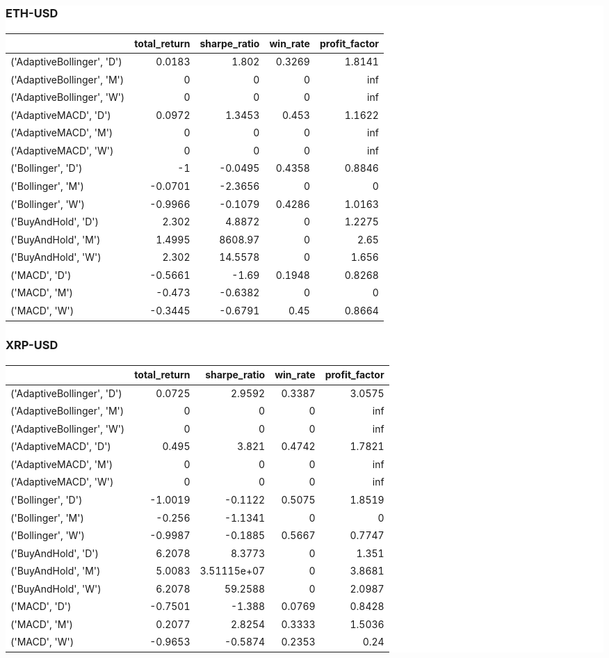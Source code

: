 ### ETH-USD

|                            |   total_return |   sharpe_ratio |   win_rate |   profit_factor |
|:---------------------------|---------------:|---------------:|-----------:|----------------:|
| ('AdaptiveBollinger', 'D') |         0.0183 |         1.802  |     0.3269 |          1.8141 |
| ('AdaptiveBollinger', 'M') |         0      |         0      |     0      |        inf      |
| ('AdaptiveBollinger', 'W') |         0      |         0      |     0      |        inf      |
| ('AdaptiveMACD', 'D')      |         0.0972 |         1.3453 |     0.453  |          1.1622 |
| ('AdaptiveMACD', 'M')      |         0      |         0      |     0      |        inf      |
| ('AdaptiveMACD', 'W')      |         0      |         0      |     0      |        inf      |
| ('Bollinger', 'D')         |        -1      |        -0.0495 |     0.4358 |          0.8846 |
| ('Bollinger', 'M')         |        -0.0701 |        -2.3656 |     0      |          0      |
| ('Bollinger', 'W')         |        -0.9966 |        -0.1079 |     0.4286 |          1.0163 |
| ('BuyAndHold', 'D')        |         2.302  |         4.8872 |     0      |          1.2275 |
| ('BuyAndHold', 'M')        |         1.4995 |      8608.97   |     0      |          2.65   |
| ('BuyAndHold', 'W')        |         2.302  |        14.5578 |     0      |          1.656  |
| ('MACD', 'D')              |        -0.5661 |        -1.69   |     0.1948 |          0.8268 |
| ('MACD', 'M')              |        -0.473  |        -0.6382 |     0      |          0      |
| ('MACD', 'W')              |        -0.3445 |        -0.6791 |     0.45   |          0.8664 |

### XRP-USD

|                            |   total_return |   sharpe_ratio |   win_rate |   profit_factor |
|:---------------------------|---------------:|---------------:|-----------:|----------------:|
| ('AdaptiveBollinger', 'D') |         0.0725 |    2.9592      |     0.3387 |          3.0575 |
| ('AdaptiveBollinger', 'M') |         0      |    0           |     0      |        inf      |
| ('AdaptiveBollinger', 'W') |         0      |    0           |     0      |        inf      |
| ('AdaptiveMACD', 'D')      |         0.495  |    3.821       |     0.4742 |          1.7821 |
| ('AdaptiveMACD', 'M')      |         0      |    0           |     0      |        inf      |
| ('AdaptiveMACD', 'W')      |         0      |    0           |     0      |        inf      |
| ('Bollinger', 'D')         |        -1.0019 |   -0.1122      |     0.5075 |          1.8519 |
| ('Bollinger', 'M')         |        -0.256  |   -1.1341      |     0      |          0      |
| ('Bollinger', 'W')         |        -0.9987 |   -0.1885      |     0.5667 |          0.7747 |
| ('BuyAndHold', 'D')        |         6.2078 |    8.3773      |     0      |          1.351  |
| ('BuyAndHold', 'M')        |         5.0083 |    3.51115e+07 |     0      |          3.8681 |
| ('BuyAndHold', 'W')        |         6.2078 |   59.2588      |     0      |          2.0987 |
| ('MACD', 'D')              |        -0.7501 |   -1.388       |     0.0769 |          0.8428 |
| ('MACD', 'M')              |         0.2077 |    2.8254      |     0.3333 |          1.5036 |
| ('MACD', 'W')              |        -0.9653 |   -0.5874      |     0.2353 |          0.24   |
